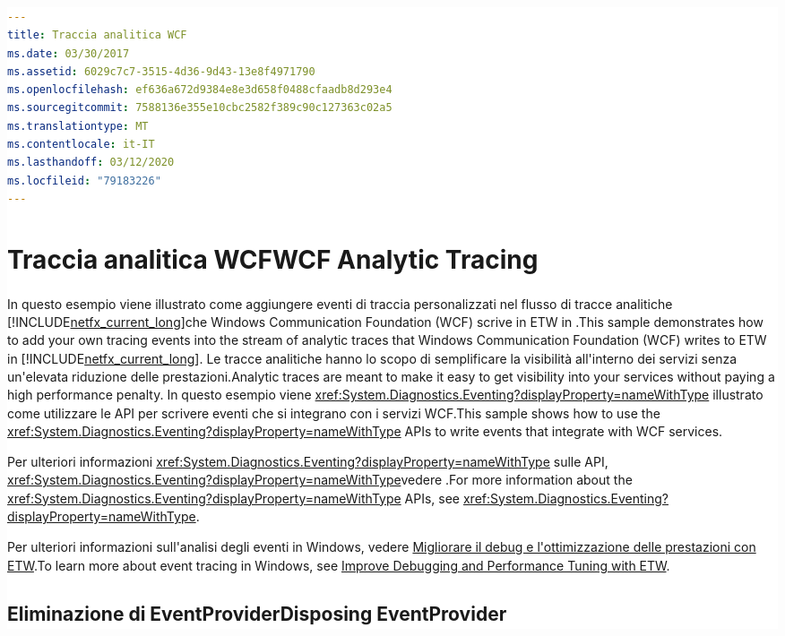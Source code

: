 ```yaml
---
title: Traccia analitica WCF
ms.date: 03/30/2017
ms.assetid: 6029c7c7-3515-4d36-9d43-13e8f4971790
ms.openlocfilehash: ef636a672d9384e8e3d658f0488cfaadb8d293e4
ms.sourcegitcommit: 7588136e355e10cbc2582f389c90c127363c02a5
ms.translationtype: MT
ms.contentlocale: it-IT
ms.lasthandoff: 03/12/2020
ms.locfileid: "79183226"
---
```

# <a name="wcf-analytic-tracing"></a><span data-ttu-id="d247f-102">Traccia analitica WCF</span><span class="sxs-lookup"><span data-stu-id="d247f-102">WCF Analytic Tracing</span></span>
<span data-ttu-id="d247f-103">In questo esempio viene illustrato come aggiungere eventi di traccia personalizzati nel flusso di tracce analitiche [!INCLUDE[netfx_current_long](../../../../includes/netfx-current-long-md.md)]che Windows Communication Foundation (WCF) scrive in ETW in .</span><span class="sxs-lookup"><span data-stu-id="d247f-103">This sample demonstrates how to add your own tracing events into the stream of analytic traces that Windows Communication Foundation (WCF) writes to ETW in [!INCLUDE[netfx_current_long](../../../../includes/netfx-current-long-md.md)].</span></span> <span data-ttu-id="d247f-104">Le tracce analitiche hanno lo scopo di semplificare la visibilità all'interno dei servizi senza un'elevata riduzione delle prestazioni.</span><span class="sxs-lookup"><span data-stu-id="d247f-104">Analytic traces are meant to make it easy to get visibility into your services without paying a high performance penalty.</span></span> <span data-ttu-id="d247f-105">In questo esempio viene <xref:System.Diagnostics.Eventing?displayProperty=nameWithType> illustrato come utilizzare le API per scrivere eventi che si integrano con i servizi WCF.</span><span class="sxs-lookup"><span data-stu-id="d247f-105">This sample shows how to use the <xref:System.Diagnostics.Eventing?displayProperty=nameWithType> APIs to write events that integrate with WCF services.</span></span>  
  
 <span data-ttu-id="d247f-106">Per ulteriori informazioni <xref:System.Diagnostics.Eventing?displayProperty=nameWithType> sulle API, <xref:System.Diagnostics.Eventing?displayProperty=nameWithType>vedere .</span><span class="sxs-lookup"><span data-stu-id="d247f-106">For more information about the <xref:System.Diagnostics.Eventing?displayProperty=nameWithType> APIs, see <xref:System.Diagnostics.Eventing?displayProperty=nameWithType>.</span></span>  
  
 <span data-ttu-id="d247f-107">Per ulteriori informazioni sull'analisi degli eventi in Windows, vedere [Migliorare il debug e l'ottimizzazione delle prestazioni con ETW](https://docs.microsoft.com/archive/msdn-magazine/2007/april/event-tracing-improve-debugging-and-performance-tuning-with-etw).</span><span class="sxs-lookup"><span data-stu-id="d247f-107">To learn more about event tracing in Windows, see [Improve Debugging and Performance Tuning with ETW](https://docs.microsoft.com/archive/msdn-magazine/2007/april/event-tracing-improve-debugging-and-performance-tuning-with-etw).</span></span>  
  
## <a name="disposing-eventprovider"></a><span data-ttu-id="d247f-108">Eliminazione di EventProvider</span><span class="sxs-lookup"><span data-stu-id="d247f-108">Disposing EventProvider</span></span>  